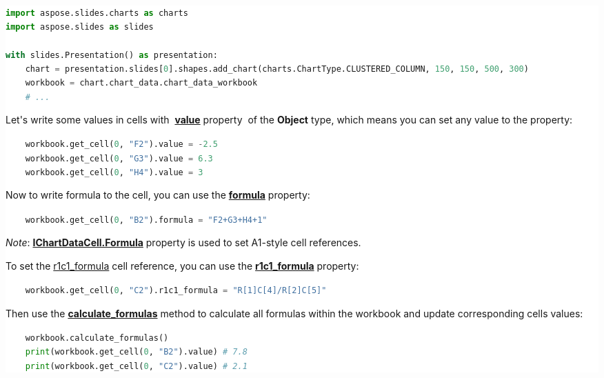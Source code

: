 

```py
import aspose.slides.charts as charts
import aspose.slides as slides

with slides.Presentation() as presentation:
    chart = presentation.slides[0].shapes.add_chart(charts.ChartType.CLUSTERED_COLUMN, 150, 150, 500, 300)
    workbook = chart.chart_data.chart_data_workbook
    # ...
```



Let's write some values in cells with 
[**value**](https://reference.aspose.com/slides/python-net/aspose.slides.charts/ichartdatacell/) property 
of the **Object** type, which means you can set any value to the property:



```py
    workbook.get_cell(0, "F2").value = -2.5
    workbook.get_cell(0, "G3").value = 6.3
    workbook.get_cell(0, "H4").value = 3
```



Now to write formula to the cell, you can use the 
[**formula**](https://reference.aspose.com/slides/python-net/aspose.slides.charts/ichartdatacell/) property:

```py
    workbook.get_cell(0, "B2").formula = "F2+G3+H4+1"
```

*Note*: [**IChartDataCell.Formula**](https://reference.aspose.com/slides/python-net/aspose.slides.charts/ichartdatacell/) property is used to set A1-style cell references. 



To set the [r1c1_formula](https://reference.aspose.com/slides/python-net/aspose.slides.charts/ichartdatacell/) cell reference, you can use the [**r1c1_formula**](https://reference.aspose.com/slides/python-net/aspose.slides.charts/ichartdatacell/) property:

```py
    workbook.get_cell(0, "C2").r1c1_formula = "R[1]C[4]/R[2]C[5]"
```

Then use the [**calculate_formulas**](https://reference.aspose.com/slides/python-net/aspose.slides.charts/chartdataworkbook/) method to calculate all formulas within the workbook and update corresponding cells values:



```py
    workbook.calculate_formulas()
    print(workbook.get_cell(0, "B2").value) # 7.8
    print(workbook.get_cell(0, "C2").value) # 2.1
```
